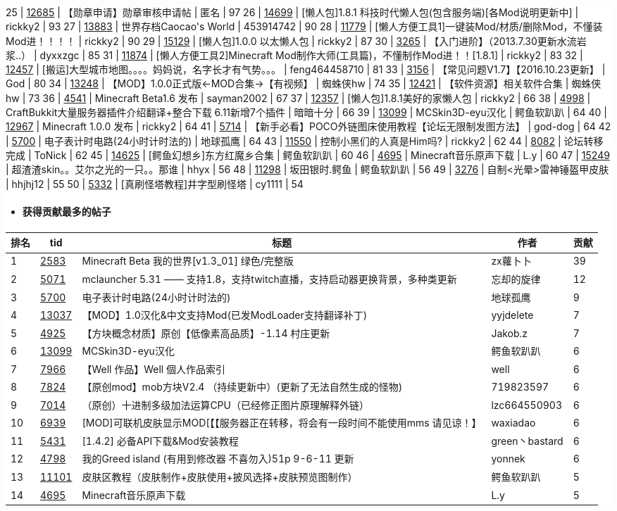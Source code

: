 25 | [12685]( https://www.mcbbs.net/thread-12685-1-1.html ) | 【勋章申请】勋章审核申请帖 | 匿名 | 97
26 | [14699]( https://www.mcbbs.net/thread-14699-1-1.html ) | [懒人包]1.8.1 科技时代懒人包(包含服务端)[各Mod说明更新中] | rickky2 | 93
27 | [13883]( https://www.mcbbs.net/thread-13883-1-1.html ) | 世界存档Caocao's World | 453914742 | 90
28 | [11779]( https://www.mcbbs.net/thread-11779-1-1.html ) | [懒人方便工具1]一键装Mod/材质/删除Mod，不懂装Mod进！！！！ | rickky2 | 90
29 | [15129]( https://www.mcbbs.net/thread-15129-1-1.html ) | [懒人包]1.0.0 以太懒人包 | rickky2 | 87
30 | [3265]( https://www.mcbbs.net/thread-3265-1-1.html ) | 【入门进阶】（2013.7.30更新水流岩浆..） | dyxxzgc | 85
31 | [11874]( https://www.mcbbs.net/thread-11874-1-1.html ) | [懒人方便工具2]Minecraft Mod制作大师(工具篇)，不懂制作Mod进！！[1.8.1] | rickky2 | 83
32 | [12457]( https://www.mcbbs.net/thread-12457-1-1.html ) | [搬运]大型城市地图。。。。妈妈说，名字长才有气势。。。 | feng464458710 | 81
33 | [3156]( https://www.mcbbs.net/thread-3156-1-1.html ) | 【常见问题V1.7】【2016.10.23更新】 | God | 80
34 | [13248]( https://www.mcbbs.net/thread-13248-1-1.html ) | 【MOD】1.0.0正式版←MOD合集→【有视频】 | 蜘蛛侠hw | 74
35 | [12421]( https://www.mcbbs.net/thread-12421-1-1.html ) | 【软件资源】相关软件合集 | 蜘蛛侠hw | 73
36 | [4541]( https://www.mcbbs.net/thread-4541-1-1.html ) | Minecraft Beta1.6 发布 | sayman2002 | 67
37 | [12357]( https://www.mcbbs.net/thread-12357-1-1.html ) | [懒人包]1.8.1美好的家懒人包 | rickky2 | 66
38 | [4998]( https://www.mcbbs.net/thread-4998-1-1.html ) | CraftBukkit大量服务器插件介绍翻译+整合下载 6.11新增7个插件 | 暗暗十分 | 66
39 | [13099]( https://www.mcbbs.net/thread-13099-1-1.html ) | MCSkin3D-eyu汉化 | 鳄鱼软趴趴 | 64
40 | [12967]( https://www.mcbbs.net/thread-12967-1-1.html ) | Minecraft 1.0.0 发布 | rickky2 | 64
41 | [5714]( https://www.mcbbs.net/thread-5714-1-1.html ) | 【新手必看】POCO外链图床使用教程【论坛无限制发图方法】 | god-dog | 64
42 | [5700]( https://www.mcbbs.net/thread-5700-1-1.html ) | 电子表计时电路(24小时计时法的) | 地球孤鹰 | 64
43 | [11550]( https://www.mcbbs.net/thread-11550-1-1.html ) | 控制小黑们的人真是Him吗? | rickky2 | 62
44 | [8082]( https://www.mcbbs.net/thread-8082-1-1.html ) | 论坛转移完成 | ToNick | 62
45 | [14625]( https://www.mcbbs.net/thread-14625-1-1.html ) | [鳄鱼幻想乡]东方红魔乡合集 | 鳄鱼软趴趴 | 60
46 | [4695]( https://www.mcbbs.net/thread-4695-1-1.html ) | Minecraft音乐原声下载 | L.y | 60
47 | [15249]( https://www.mcbbs.net/thread-15249-1-1.html ) | 超渣渣skin。。艾尔之光的一只。。那谁 | hhyx | 56
48 | [11298]( https://www.mcbbs.net/thread-11298-1-1.html ) | 坂田银时.鳄鱼 | 鳄鱼软趴趴 | 56
49 | [3276]( https://www.mcbbs.net/thread-3276-1-1.html ) | 自制<光晕>雷神锤盔甲皮肤 | hhjhj12 | 55
50 | [5332]( https://www.mcbbs.net/thread-5332-1-1.html ) | [真刷怪塔教程]井字型刷怪塔 | cy1111 | 54

- #### 获得贡献最多的帖子

排名 | tid | 标题 | 作者 | 贡献
-|-|-|-|-
1 | [2583]( https://www.mcbbs.net/thread-2583-1-1.html ) | Minecraft Beta 我的世界[v1.3_01] 绿色/完整版 | zx蘿卜卜 | 39
2 | [5071]( https://www.mcbbs.net/thread-5071-1-1.html ) | mclauncher 5.31 —— 支持1.8，支持twitch直播，支持启动器更换背景，多种类更新 | 忘却的旋律 | 12
3 | [5700]( https://www.mcbbs.net/thread-5700-1-1.html ) | 电子表计时电路(24小时计时法的) | 地球孤鹰 | 9
4 | [13037]( https://www.mcbbs.net/thread-13037-1-1.html ) | 【MOD】1.0汉化&中文支持Mod(已发ModLoader支持翻译补丁) | yyjdelete | 7
5 | [4925]( https://www.mcbbs.net/thread-4925-1-1.html ) | 【方块概念材质】原创【低像素高品质】-1.14 村庄更新 | Jakob.z | 7
6 | [13099]( https://www.mcbbs.net/thread-13099-1-1.html ) | MCSkin3D-eyu汉化 | 鳄鱼软趴趴 | 6
7 | [7966]( https://www.mcbbs.net/thread-7966-1-1.html ) | 【Well 作品】Well 個人作品索引 | well | 6
8 | [7824]( https://www.mcbbs.net/thread-7824-1-1.html ) | 【原创mod】mob方块V2.4 （持续更新中）(更新了无法自然生成的怪物) | 719823597 | 6
9 | [7014]( https://www.mcbbs.net/thread-7014-1-1.html ) | （原创）十进制多级加法运算CPU（已经修正图片原理解释外链） | lzc664550903 | 6
10 | [6939]( https://www.mcbbs.net/thread-6939-1-1.html ) | [MOD]可联机皮肤显示MOD[【【服务器正在转移，将会有一段时间不能使用mms 请见谅！】 | waxiadao | 6
11 | [5431]( https://www.mcbbs.net/thread-5431-1-1.html ) | [1.4.2] 必备API下载&Mod安装教程 | green丶bastard | 6
12 | [4798]( https://www.mcbbs.net/thread-4798-1-1.html ) | 我的Greed island (有用到修改器 不喜勿入)51p 9-6-11 更新 | yonnek | 6
13 | [11101]( https://www.mcbbs.net/thread-11101-1-1.html ) | 皮肤区教程（皮肤制作+皮肤使用+披风选择+皮肤预览图制作） | 鳄鱼软趴趴 | 5
14 | [4695]( https://www.mcbbs.net/thread-4695-1-1.html ) | Minecraft音乐原声下载 | L.y | 5